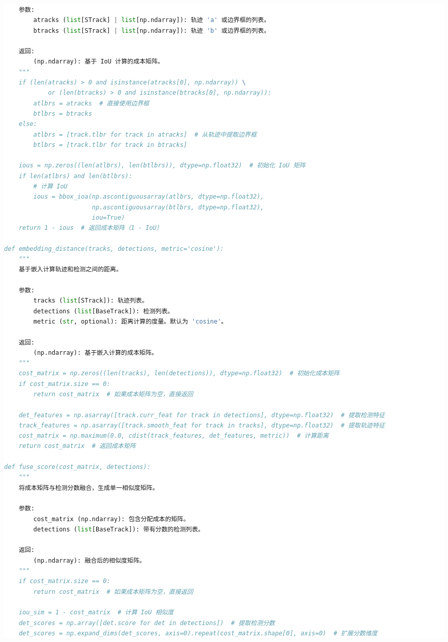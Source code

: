 ```python
    参数:
        atracks (list[STrack] | list[np.ndarray]): 轨迹 'a' 或边界框的列表。
        btracks (list[STrack] | list[np.ndarray]): 轨迹 'b' 或边界框的列表。

    返回:
        (np.ndarray): 基于 IoU 计算的成本矩阵。
    """
    if (len(atracks) > 0 and isinstance(atracks[0], np.ndarray)) \
            or (len(btracks) > 0 and isinstance(btracks[0], np.ndarray)):
        atlbrs = atracks  # 直接使用边界框
        btlbrs = btracks
    else:
        atlbrs = [track.tlbr for track in atracks]  # 从轨迹中提取边界框
        btlbrs = [track.tlbr for track in btracks]

    ious = np.zeros((len(atlbrs), len(btlbrs)), dtype=np.float32)  # 初始化 IoU 矩阵
    if len(atlbrs) and len(btlbrs):
        # 计算 IoU
        ious = bbox_ioa(np.ascontiguousarray(atlbrs, dtype=np.float32),
                        np.ascontiguousarray(btlbrs, dtype=np.float32),
                        iou=True)
    return 1 - ious  # 返回成本矩阵（1 - IoU）

def embedding_distance(tracks, detections, metric='cosine'):
    """
    基于嵌入计算轨迹和检测之间的距离。

    参数:
        tracks (list[STrack]): 轨迹列表。
        detections (list[BaseTrack]): 检测列表。
        metric (str, optional): 距离计算的度量。默认为 'cosine'。

    返回:
        (np.ndarray): 基于嵌入计算的成本矩阵。
    """
    cost_matrix = np.zeros((len(tracks), len(detections)), dtype=np.float32)  # 初始化成本矩阵
    if cost_matrix.size == 0:
        return cost_matrix  # 如果成本矩阵为空，直接返回

    det_features = np.asarray([track.curr_feat for track in detections], dtype=np.float32)  # 提取检测特征
    track_features = np.asarray([track.smooth_feat for track in tracks], dtype=np.float32)  # 提取轨迹特征
    cost_matrix = np.maximum(0.0, cdist(track_features, det_features, metric))  # 计算距离
    return cost_matrix  # 返回成本矩阵

def fuse_score(cost_matrix, detections):
    """
    将成本矩阵与检测分数融合，生成单一相似度矩阵。

    参数:
        cost_matrix (np.ndarray): 包含分配成本的矩阵。
        detections (list[BaseTrack]): 带有分数的检测列表。

    返回:
        (np.ndarray): 融合后的相似度矩阵。
    """
    if cost_matrix.size == 0:
        return cost_matrix  # 如果成本矩阵为空，直接返回

    iou_sim = 1 - cost_matrix  # 计算 IoU 相似度
    det_scores = np.array([det.score for det in detections])  # 提取检测分数
    det_scores = np.expand_dims(det_scores, axis=0).repeat(cost_matrix.shape[0], axis=0)  # 扩展分数维度
```
